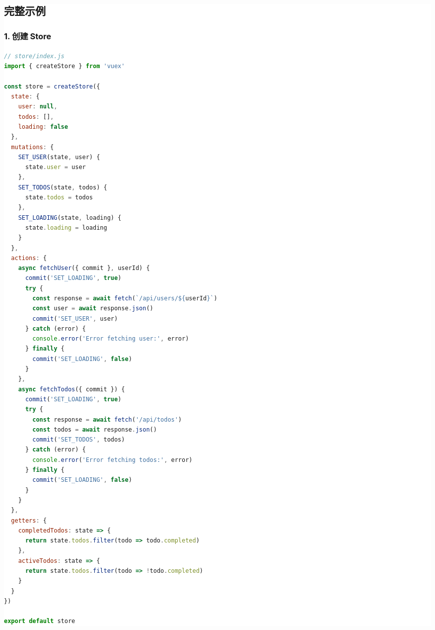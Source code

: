 ## 完整示例

### 1. 创建 Store

```javascript
// store/index.js
import { createStore } from 'vuex'

const store = createStore({
  state: {
    user: null,
    todos: [],
    loading: false
  },
  mutations: {
    SET_USER(state, user) {
      state.user = user
    },
    SET_TODOS(state, todos) {
      state.todos = todos
    },
    SET_LOADING(state, loading) {
      state.loading = loading
    }
  },
  actions: {
    async fetchUser({ commit }, userId) {
      commit('SET_LOADING', true)
      try {
        const response = await fetch(`/api/users/${userId}`)
        const user = await response.json()
        commit('SET_USER', user)
      } catch (error) {
        console.error('Error fetching user:', error)
      } finally {
        commit('SET_LOADING', false)
      }
    },
    async fetchTodos({ commit }) {
      commit('SET_LOADING', true)
      try {
        const response = await fetch('/api/todos')
        const todos = await response.json()
        commit('SET_TODOS', todos)
      } catch (error) {
        console.error('Error fetching todos:', error)
      } finally {
        commit('SET_LOADING', false)
      }
    }
  },
  getters: {
    completedTodos: state => {
      return state.todos.filter(todo => todo.completed)
    },
    activeTodos: state => {
      return state.todos.filter(todo => !todo.completed)
    }
  }
})

export default store
```